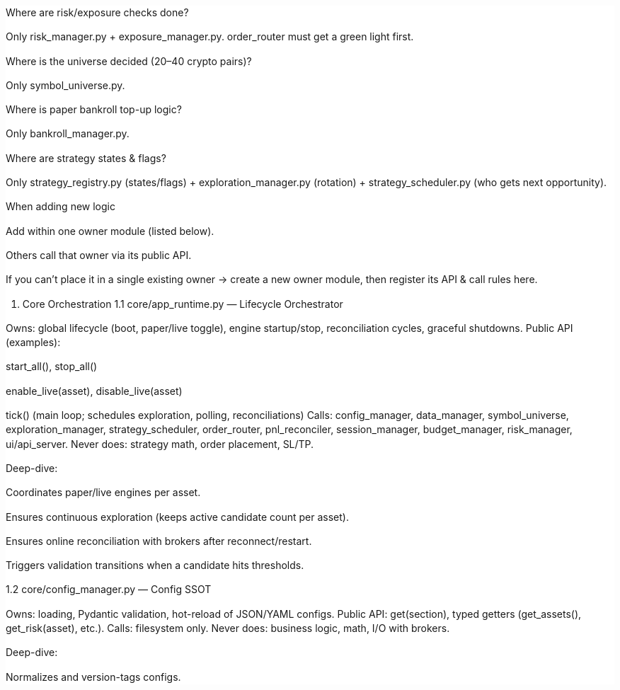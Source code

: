 Where are risk/exposure checks done?

Only risk_manager.py + exposure_manager.py. order_router must get a green light first.

Where is the universe decided (20–40 crypto pairs)?

Only symbol_universe.py.

Where is paper bankroll top-up logic?

Only bankroll_manager.py.

Where are strategy states & flags?

Only strategy_registry.py (states/flags) + exploration_manager.py (rotation) + strategy_scheduler.py (who gets next opportunity).

When adding new logic

Add within one owner module (listed below).

Others call that owner via its public API.

If you can’t place it in a single existing owner → create a new owner module, then register its API & call rules here.

1) Core Orchestration
1.1 core/app_runtime.py — Lifecycle Orchestrator

Owns: global lifecycle (boot, paper/live toggle), engine startup/stop, reconciliation cycles, graceful shutdowns.
Public API (examples):

start_all(), stop_all()

enable_live(asset), disable_live(asset)

tick() (main loop; schedules exploration, polling, reconciliations)
Calls: config_manager, data_manager, symbol_universe, exploration_manager, strategy_scheduler, order_router, pnl_reconciler, session_manager, budget_manager, risk_manager, ui/api_server.
Never does: strategy math, order placement, SL/TP.

Deep-dive:

Coordinates paper/live engines per asset.

Ensures continuous exploration (keeps active candidate count per asset).

Ensures online reconciliation with brokers after reconnect/restart.

Triggers validation transitions when a candidate hits thresholds.

1.2 core/config_manager.py — Config SSOT

Owns: loading, Pydantic validation, hot-reload of JSON/YAML configs.
Public API: get(section), typed getters (get_assets(), get_risk(asset), etc.).
Calls: filesystem only.
Never does: business logic, math, I/O with brokers.

Deep-dive:

Normalizes and version-tags configs.
